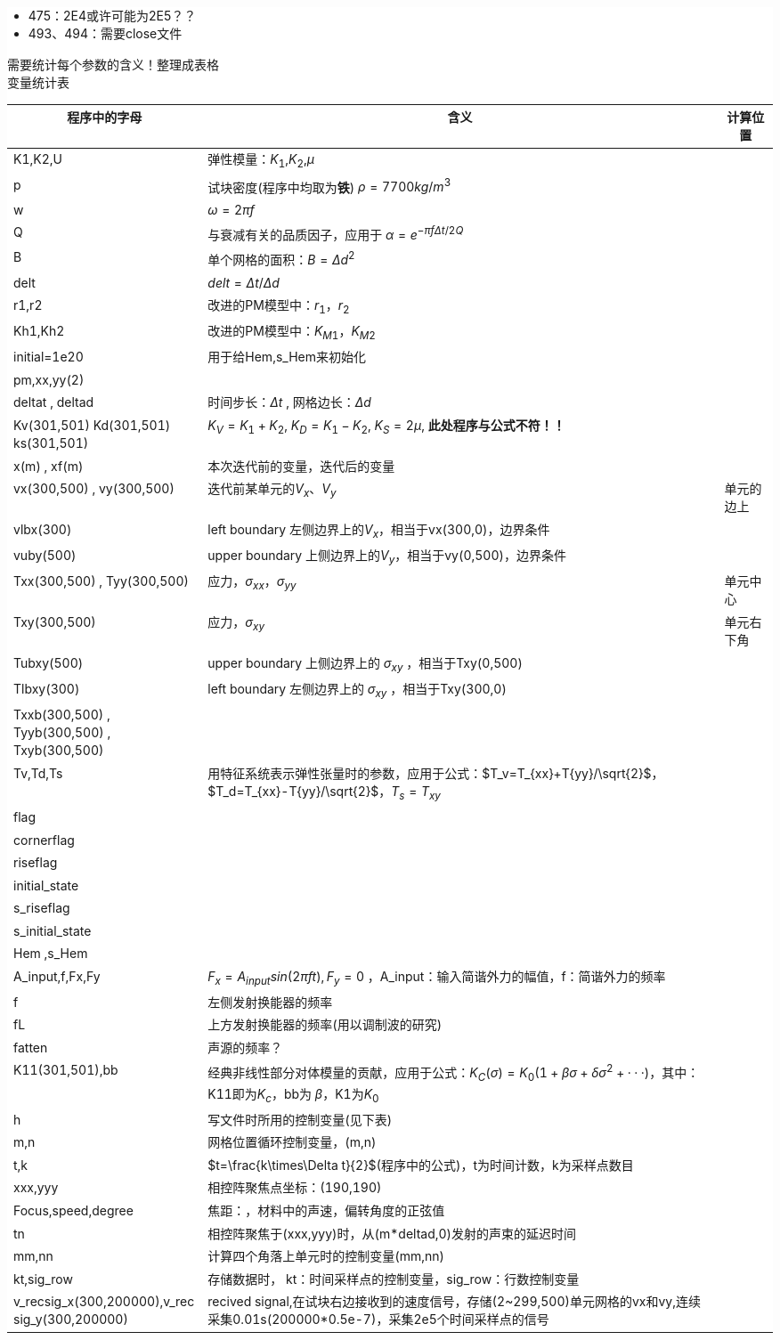 - 475：2E4或许可能为2E5？？
- 493、494：需要close文件

需要统计每个参数的含义！整理成表格  
变量统计表

程序中的字母|含义|计算位置
--|--|--
K1,K2,U  |  弹性模量：$K_1$,$K_2$,$\mu$ |  
p  | 试块密度(程序中均取为**铁**) $\rho=7700 kg/m^3$  |  
w  | $\omega=2{\pi}f$  |  
Q  |与衰减有关的品质因子，应用于 $\alpha=e^{{-\pi f\Delta t}/2Q}$   |  
  B|  单个网格的面积：$B={\Delta d}^2$ |  
delt  | $delt=\Delta t/\Delta d$  |  
r1,r2  | 改进的PM模型中：$r_1$，$r_2$  |  
Kh1,Kh2  | 改进的PM模型中：$K_{M1}$，$K_{M2}$  |  
initial=1e20  | 用于给Hem,s_Hem来初始化  |  
pm,xx,yy(2)  |   |  
 deltat , deltad| 时间步长：$\Delta t$ , 网格边长：$\Delta d$   |  
Kv(301,501) Kd(301,501) ks(301,501)  |  $K_V=K_1+K_2$, $K_D=K_1-K_2$, $K_S=2\mu$, **此处程序与公式不符！！**    |  
x(m) , xf(m)  |本次迭代前的变量，迭代后的变量  
vx(300,500) , vy(300,500)| 迭代前某单元的$V_x$、$V_y$|单元的边上
vlbx(300)  |left boundary 左侧边界上的$V_x$，相当于vx(300,0)，边界条件  
vuby(500)  |upper boundary 上侧边界上的$V_y$，相当于vy(0,500)，边界条件
Txx(300,500) , Tyy(300,500)|应力，$\sigma_{xx}$，$\sigma_{yy}$|单元中心
Txy(300,500)  |应力，$\sigma_{xy}$   |  单元右下角
Tubxy(500)  |upper boundary 上侧边界上的 $\sigma_{xy}$ ，相当于Txy(0,500)  |  
Tlbxy(300)  |left boundary 左侧边界上的 $\sigma_{xy}$ ，相当于Txy(300,0)  |  
Txxb(300,500) , Tyyb(300,500) , Txyb(300,500)  |   |  
Tv,Td,Ts  | 用特征系统表示弹性张量时的参数，应用于公式：$T_v=T_{xx}+T{yy}/\sqrt{2}$，$T_d=T_{xx}-T{yy}/\sqrt{2}$，$T_s=T_{xy}$  |  
flag  |   |  
cornerflag  |   |  
riseflag  |   |  
initial_state  |   |  
s_riseflag  |   |  
s_initial_state  |   |  
Hem ,s_Hem  |   |  
A_input,f,Fx,Fy  |$F_x=A_{input}sin(2\pi f t),F_y=0$ ，A_input：输入简谐外力的幅值，f：简谐外力的频率    |  
f  | 左侧发射换能器的频率  |  
fL  | 上方发射换能器的频率(用以调制波的研究)  |  
fatten  | 声源的频率？  |  
K11(301,501),bb  | 经典非线性部分对体模量的贡献，应用于公式：$K_C(\sigma)=K_0(1+\beta\sigma+\delta\sigma^2+···)$，其中：K11即为$K_c$，bb为 $\beta$，K1为$K_0$  |  
h  | 写文件时所用的控制变量(见下表)  |  
m,n  | 网格位置循环控制变量，(m,n)  |  
t,k  | $t=\frac{k\times\Delta t}{2}$(程序中的公式)，t为时间计数，k为采样点数目 |  
xxx,yyy  | 相控阵聚焦点坐标：(190,190)  |  
Focus,speed,degree  | 焦距：，材料中的声速，偏转角度的正弦值  |  
tn  |相控阵聚焦于(xxx,yyy)时，从(m*deltad,0)发射的声束的延迟时间  |  
mm,nn  | 计算四个角落上单元时的控制变量(mm,nn)  |  
kt,sig_row  |存储数据时， kt：时间采样点的控制变量，sig_row：行数控制变量  |  
v_recsig_x(300,200000),v_recsig_y(300,200000) | recived signal,在试块右边接收到的速度信号，存储(2~299,500)单元网格的vx和vy,连续采集0.01s(200000*0.5e-7)，采集2e5个时间采样点的信号 |  
